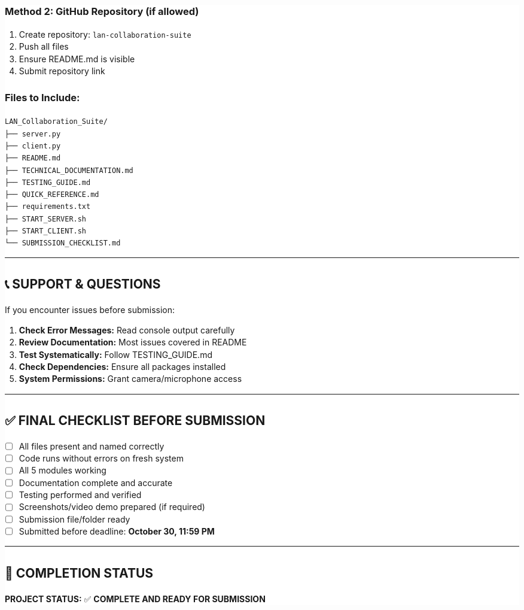 ### Method 2: GitHub Repository (if allowed)
1. Create repository: `lan-collaboration-suite`
2. Push all files
3. Ensure README.md is visible
4. Submit repository link

### Files to Include:
```
LAN_Collaboration_Suite/
├── server.py
├── client.py
├── README.md
├── TECHNICAL_DOCUMENTATION.md
├── TESTING_GUIDE.md
├── QUICK_REFERENCE.md
├── requirements.txt
├── START_SERVER.sh
├── START_CLIENT.sh
└── SUBMISSION_CHECKLIST.md
```

---

## 📞 SUPPORT & QUESTIONS

If you encounter issues before submission:

1. **Check Error Messages:** Read console output carefully
2. **Review Documentation:** Most issues covered in README
3. **Test Systematically:** Follow TESTING_GUIDE.md
4. **Check Dependencies:** Ensure all packages installed
5. **System Permissions:** Grant camera/microphone access

---

## ✅ FINAL CHECKLIST BEFORE SUBMISSION

- [ ] All files present and named correctly
- [ ] Code runs without errors on fresh system
- [ ] All 5 modules working
- [ ] Documentation complete and accurate
- [ ] Testing performed and verified
- [ ] Screenshots/video demo prepared (if required)
- [ ] Submission file/folder ready
- [ ] Submitted before deadline: **October 30, 11:59 PM**

---

## 🎉 COMPLETION STATUS

**PROJECT STATUS:** ✅ **COMPLETE AND READY FOR SUBMISSION**
